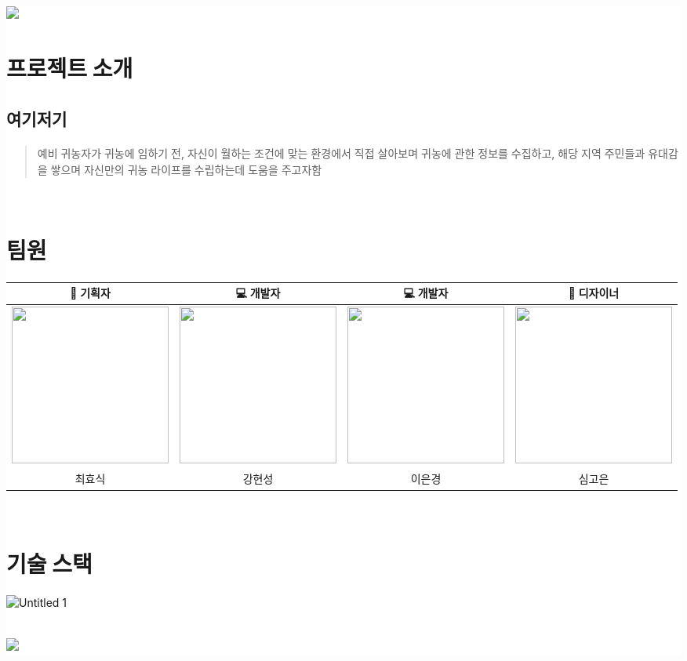 <img src="https://user-images.githubusercontent.com/68272971/180021578-2b008ffc-5d9b-450a-986c-201e7659ab70.png"/>


# 프로젝트 소개
## 여기저기

> 예비 귀농자가 귀농에 임하기 전, 자신이 월하는 조건에 맞는 환경에서 직접 살아보며 귀농에 관한 정보를 수집하고, 해당 지역 주민들과 유대감을 쌓으며 자신만의 귀농 라이프를 수립하는데 도움을 주고자함

<br> 

# 팀원
| 📝 기획자|💻 개발자 |💻 개발자|🎨 디자이너|
|:-:|:-:|:-:|:-:|
|<img src="https://user-images.githubusercontent.com/68272971/180026519-b75e9598-ee00-46b7-975e-2cfae1976e2c.JPG" width=200px height=200px>|<img src="https://user-images.githubusercontent.com/68272971/180025878-7d63ad80-e823-4163-bbfd-4037e416fc35.JPG" width=200px height=200px>|<img src="https://user-images.githubusercontent.com/68272971/180026282-8fb02251-0594-4bf4-a336-455991985f94.JPG" width=200px height=200px>|<img src="https://user-images.githubusercontent.com/68272971/180025812-b21bdebb-cb50-472d-bfcb-cd5b3e0c723a.JPG" width=200px height=200px>|
|            최효식          |         강현성        |           이은경          |            심고은        |

<br>

# 기술 스택
![Untitled 1](https://user-images.githubusercontent.com/55828162/129993197-80df51e6-c66f-434c-b692-5d91997c2c0e.png)


<br>

<img width=100% src="https://user-images.githubusercontent.com/68272971/180028161-89f510c4-5c30-4155-b9bb-5c99cb6b9a82.PNG"/>


